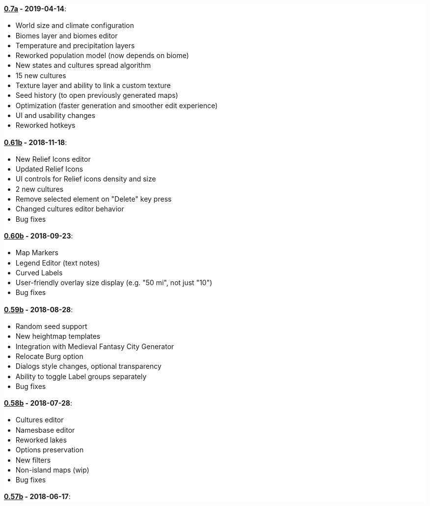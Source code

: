 **[0.7a](https://github.com/Azgaar/Fantasy-Map-Generator-alpha/archive/v0.7-alpha.zip) - 2019-04-14**:

- World size and climate configuration
- Biomes layer and biomes editor
- Temperature and precipitation layers
- Reworked population model (now depends on biome)
- New states and cultures spread algorithm
- 15 new cultures
- Texture layer and ability to link a custom texture
- Seed history (to open previously generated maps)
- Optimization (faster generation and smoother edit experience)
- UI and usability changes
- Reworked hotkeys

**[0.61b](https://github.com/Azgaar/Fantasy-Map-Generator/archive/707913f630a79a37e6f2a0c86cf311e929055bdb.zip) - 2018-11-18**:

- New Relief Icons editor
- Updated Relief Icons
- UI controls for Relief icons density and size
- 2 new cultures
- Remove selected element on "Delete" key press
- Changed cultures editor behavior
- Bug fixes

**[0.60b](https://github.com/Azgaar/Fantasy-Map-Generator/archive/v0.60-beta.zip) - 2018-09-23**:

- Map Markers
- Legend Editor (text notes)
- Curved Labels
- User-friendly overlay size display (e.g. "50 mi", not just "10")
- Bug fixes

**[0.59b](https://github.com/Azgaar/Fantasy-Map-Generator/archive/v0.59-beta.zip) - 2018-08-28**:

- Random seed support
- New heightmap templates
- Integration with Medieval Fantasy City Generator
- Relocate Burg option
- Dialogs style changes, optional transparency
- Ability to toggle Label groups separately
- Bug fixes

**[0.58b](https://github.com/Azgaar/Fantasy-Map-Generator/archive/v0.58-beta.zip) - 2018-07-28**:

- Cultures editor
- Namesbase editor
- Reworked lakes
- Options preservation
- New filters
- Non-island maps (wip)
- Bug fixes

**[0.57b](https://github.com/Azgaar/Fantasy-Map-Generator/archive/v0.57-beta.zip) - 2018-06-17**:
